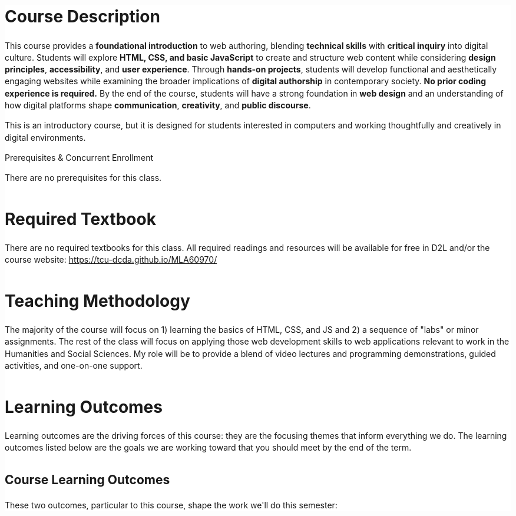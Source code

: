 # Course Description

This course provides a **foundational introduction** to web authoring,
blending **technical skills** with **critical inquiry** into digital
culture. Students will explore **HTML, CSS, and basic JavaScript** to
create and structure web content while considering **design
principles**, **accessibility**, and **user experience**.
Through **hands-on projects**, students will develop functional and
aesthetically engaging websites while examining the broader implications
of **digital authorship** in contemporary society. **No prior coding
experience is required.** By the end of the course, students will have a
strong foundation in **web design** and an understanding of how digital
platforms shape **communication**, **creativity**, and **public
discourse**.

This is an introductory course, but it is designed for students
interested in computers and working thoughtfully and creatively in
digital environments.

Prerequisites & Concurrent Enrollment

There are no prerequisites for this class.

# Required Textbook

There are no required textbooks for this class. All required readings
and resources will be available for free in D2L and/or the course
website: https://tcu-dcda.github.io/MLA60970/

# Teaching Methodology

The majority of the course will focus on 1) learning the basics of HTML,
CSS, and JS and 2) a sequence of "labs" or minor assignments. The rest
of the class will focus on applying those web development skills to web
applications relevant to work in the Humanities and Social Sciences. My
role will be to provide a blend of video lectures and programming
demonstrations, guided activities, and one-on-one support.

# Learning Outcomes 

Learning outcomes are the driving forces of this course: they are the
focusing themes that inform everything we do. The learning outcomes
listed below are the goals we are working toward that you should meet by
the end of the term.

## Course Learning Outcomes 

These two outcomes, particular to this course, shape the work we'll do
this semester:
